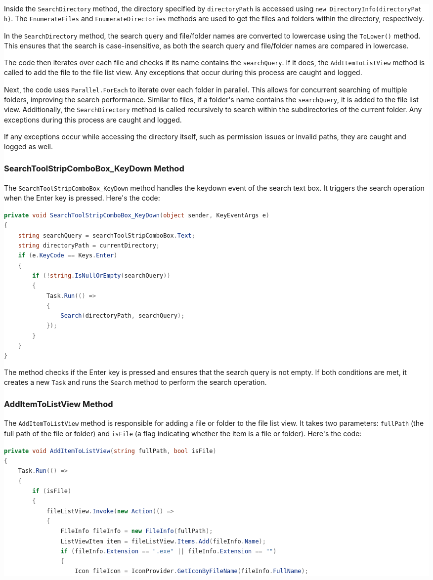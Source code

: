 Inside the `SearchDirectory` method, the directory specified by `directoryPath` is accessed using `new DirectoryInfo(directoryPath)`. The `EnumerateFiles` and `EnumerateDirectories` methods are used to get the files and folders within the directory, respectively.

In the `SearchDirectory` method, the search query and file/folder names are converted to lowercase using the `ToLower()` method. This ensures that the search is case-insensitive, as both the search query and file/folder names are compared in lowercase.

The code then iterates over each file and checks if its name contains the `searchQuery`. If it does, the `AddItemToListView` method is called to add the file to the file list view. Any exceptions that occur during this process are caught and logged.

Next, the code uses `Parallel.ForEach` to iterate over each folder in parallel. This allows for concurrent searching of multiple folders, improving the search performance. Similar to files, if a folder's name contains the `searchQuery`, it is added to the file list view. Additionally, the `SearchDirectory` method is called recursively to search within the subdirectories of the current folder. Any exceptions during this process are caught and logged.

If any exceptions occur while accessing the directory itself, such as permission issues or invalid paths, they are caught and logged as well.

### SearchToolStripComboBox_KeyDown Method

The `SearchToolStripComboBox_KeyDown` method handles the keydown event of the search text box. It triggers the search operation when the Enter key is pressed. Here's the code:

```csharp
private void SearchToolStripComboBox_KeyDown(object sender, KeyEventArgs e)
{
    string searchQuery = searchToolStripComboBox.Text;
    string directoryPath = currentDirectory;
    if (e.KeyCode == Keys.Enter)
    {
        if (!string.IsNullOrEmpty(searchQuery))
        {
            Task.Run(() =>
            {
                Search(directoryPath, searchQuery);
            });
        }
    }
}
```

The method checks if the Enter key is pressed and ensures that the search query is not empty. If both conditions are met, it creates a new `Task` and runs the `Search` method to perform the search operation.

### AddItemToListView Method

The `AddItemToListView` method is responsible for adding a file or folder to the file list view. It takes two parameters: `fullPath` (the full path of the file or folder) and `isFile` (a flag indicating whether the item is a file or folder). Here's the code:

```csharp
private void AddItemToListView(string fullPath, bool isFile)
{
    Task.Run(() =>
    {
        if (isFile)
        {
            fileListView.Invoke(new Action(() =>
            {
                FileInfo fileInfo = new FileInfo(fullPath);
                ListViewItem item = fileListView.Items.Add(fileInfo.Name);
                if (fileInfo.Extension == ".exe" || fileInfo.Extension == "")
                {
                    Icon fileIcon = IconProvider.GetIconByFileName(fileInfo.FullName);
```